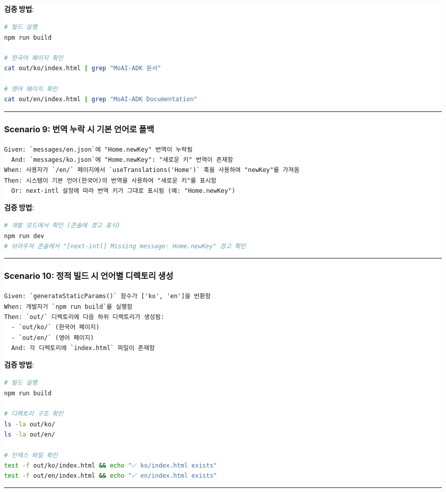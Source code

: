 **검증 방법**:
```bash
# 빌드 실행
npm run build

# 한국어 페이지 확인
cat out/ko/index.html | grep "MoAI-ADK 문서"

# 영어 페이지 확인
cat out/en/index.html | grep "MoAI-ADK Documentation"
```

---

### Scenario 9: 번역 누락 시 기본 언어로 폴백
```gherkin
Given: `messages/en.json`에 "Home.newKey" 번역이 누락됨
  And: `messages/ko.json`에 "Home.newKey": "새로운 키" 번역이 존재함
When: 사용자가 `/en/` 페이지에서 `useTranslations('Home')` 훅을 사용하여 "newKey"를 가져옴
Then: 시스템이 기본 언어(한국어)의 번역을 사용하여 "새로운 키"를 표시함
  Or: next-intl 설정에 따라 번역 키가 그대로 표시됨 (예: "Home.newKey")
```

**검증 방법**:
```bash
# 개발 모드에서 확인 (콘솔에 경고 표시)
npm run dev
# 브라우저 콘솔에서 "[next-intl] Missing message: Home.newKey" 경고 확인
```

---

### Scenario 10: 정적 빌드 시 언어별 디렉토리 생성
```gherkin
Given: `generateStaticParams()` 함수가 ['ko', 'en']을 반환함
When: 개발자가 `npm run build`를 실행함
Then: `out/` 디렉토리에 다음 하위 디렉토리가 생성됨:
  - `out/ko/` (한국어 페이지)
  - `out/en/` (영어 페이지)
  And: 각 디렉토리에 `index.html` 파일이 존재함
```

**검증 방법**:
```bash
# 빌드 실행
npm run build

# 디렉토리 구조 확인
ls -la out/ko/
ls -la out/en/

# 인덱스 파일 확인
test -f out/ko/index.html && echo "✅ ko/index.html exists"
test -f out/en/index.html && echo "✅ en/index.html exists"
```

---